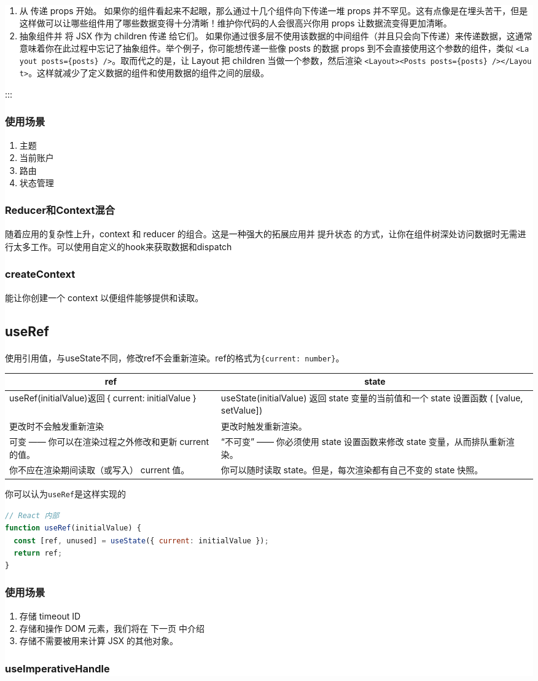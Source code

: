 1. 从 传递 props 开始。 如果你的组件看起来不起眼，那么通过十几个组件向下传递一堆 props 并不罕见。这有点像是在埋头苦干，但是这样做可以让哪些组件用了哪些数据变得十分清晰！维护你代码的人会很高兴你用 props 让数据流变得更加清晰。
2. 抽象组件并 将 JSX 作为 children 传递 给它们。 如果你通过很多层不使用该数据的中间组件（并且只会向下传递）来传递数据，这通常意味着你在此过程中忘记了抽象组件。举个例子，你可能想传递一些像 posts 的数据 props 到不会直接使用这个参数的组件，类似 `<Layout posts={posts} />`。取而代之的是，让 Layout 把 children 当做一个参数，然后渲染 `<Layout><Posts posts={posts} /></Layout>`。这样就减少了定义数据的组件和使用数据的组件之间的层级。

:::

### 使用场景

1. 主题
2. 当前账户
3. 路由
4. 状态管理

### Reducer和Context混合

随着应用的复杂性上升，context 和 reducer 的组合。这是一种强大的拓展应用并 提升状态 的方式，让你在组件树深处访问数据时无需进行太多工作。可以使用自定义的hook来获取数据和dispatch

### createContext

能让你创建一个 context 以便组件能够提供和读取。

## useRef

使用引用值，与useState不同，修改ref不会重新渲染。ref的格式为`{current: number}`。

|ref|state|
|---|---|
|useRef(initialValue)返回 { current: initialValue }|useState(initialValue) 返回 state 变量的当前值和一个 state 设置函数 ( [value, setValue])|
|更改时不会触发重新渲染 |更改时触发重新渲染。|
|可变 —— 你可以在渲染过程之外修改和更新 current 的值。|“不可变” —— 你必须使用 state 设置函数来修改 state 变量，从而排队重新渲染。|
|你不应在渲染期间读取（或写入） current 值。 |你可以随时读取 state。但是，每次渲染都有自己不变的 state 快照。|

你可以认为`useRef`是这样实现的

```js
// React 内部
function useRef(initialValue) {
  const [ref, unused] = useState({ current: initialValue });
  return ref;
}
```

### 使用场景

1. 存储 timeout ID
2. 存储和操作 DOM 元素，我们将在 下一页 中介绍
3. 存储不需要被用来计算 JSX 的其他对象。

### useImperativeHandle
